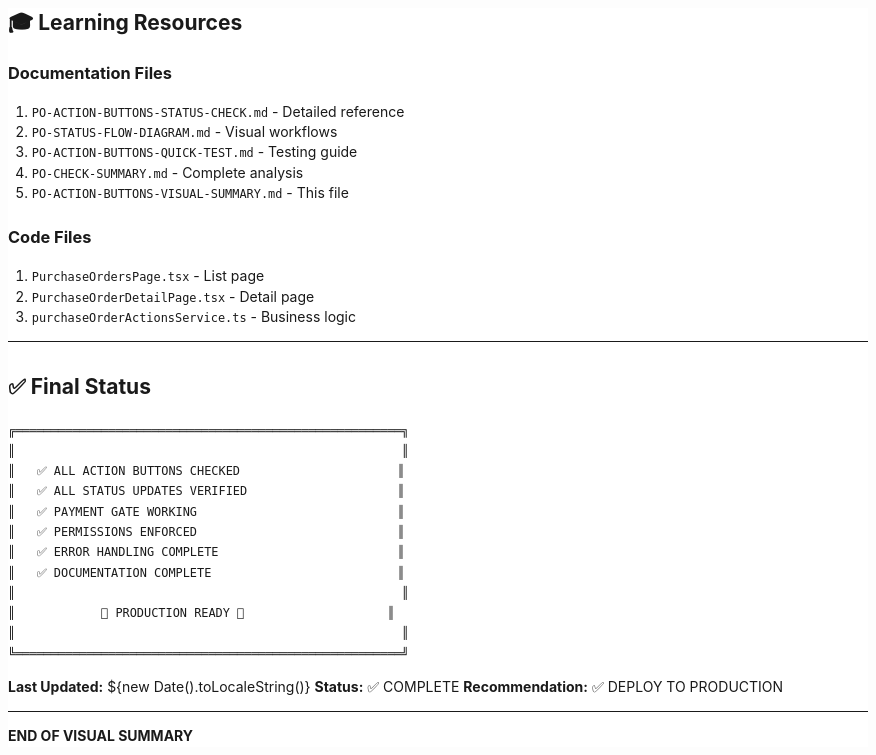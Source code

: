 ## 🎓 Learning Resources

### Documentation Files
1. `PO-ACTION-BUTTONS-STATUS-CHECK.md` - Detailed reference
2. `PO-STATUS-FLOW-DIAGRAM.md` - Visual workflows
3. `PO-ACTION-BUTTONS-QUICK-TEST.md` - Testing guide
4. `PO-CHECK-SUMMARY.md` - Complete analysis
5. `PO-ACTION-BUTTONS-VISUAL-SUMMARY.md` - This file

### Code Files
1. `PurchaseOrdersPage.tsx` - List page
2. `PurchaseOrderDetailPage.tsx` - Detail page
3. `purchaseOrderActionsService.ts` - Business logic

---

## ✅ Final Status

```
╔══════════════════════════════════════════════════════╗
║                                                      ║
║   ✅ ALL ACTION BUTTONS CHECKED                      ║
║   ✅ ALL STATUS UPDATES VERIFIED                     ║
║   ✅ PAYMENT GATE WORKING                            ║
║   ✅ PERMISSIONS ENFORCED                            ║
║   ✅ ERROR HANDLING COMPLETE                         ║
║   ✅ DOCUMENTATION COMPLETE                          ║
║                                                      ║
║            🎉 PRODUCTION READY 🎉                    ║
║                                                      ║
╚══════════════════════════════════════════════════════╝
```

**Last Updated:** ${new Date().toLocaleString()}
**Status:** ✅ COMPLETE
**Recommendation:** ✅ DEPLOY TO PRODUCTION

---

**END OF VISUAL SUMMARY**


